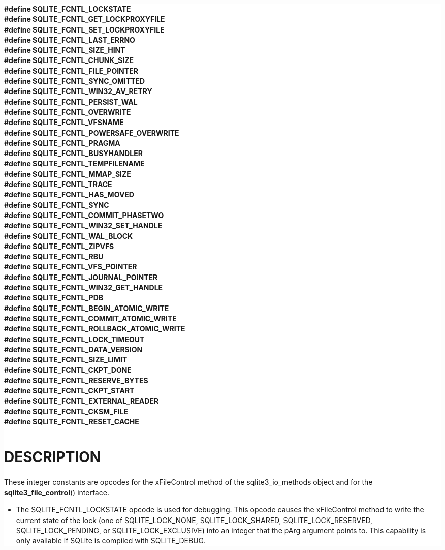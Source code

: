 **#define SQLITE\_FCNTL\_LOCKSTATE**  
**#define SQLITE\_FCNTL\_GET\_LOCKPROXYFILE**  
**#define SQLITE\_FCNTL\_SET\_LOCKPROXYFILE**  
**#define SQLITE\_FCNTL\_LAST\_ERRNO**  
**#define SQLITE\_FCNTL\_SIZE\_HINT**  
**#define SQLITE\_FCNTL\_CHUNK\_SIZE**  
**#define SQLITE\_FCNTL\_FILE\_POINTER**  
**#define SQLITE\_FCNTL\_SYNC\_OMITTED**  
**#define SQLITE\_FCNTL\_WIN32\_AV\_RETRY**  
**#define SQLITE\_FCNTL\_PERSIST\_WAL**  
**#define SQLITE\_FCNTL\_OVERWRITE**  
**#define SQLITE\_FCNTL\_VFSNAME**  
**#define SQLITE\_FCNTL\_POWERSAFE\_OVERWRITE**  
**#define SQLITE\_FCNTL\_PRAGMA**  
**#define SQLITE\_FCNTL\_BUSYHANDLER**  
**#define SQLITE\_FCNTL\_TEMPFILENAME**  
**#define SQLITE\_FCNTL\_MMAP\_SIZE**  
**#define SQLITE\_FCNTL\_TRACE**  
**#define SQLITE\_FCNTL\_HAS\_MOVED**  
**#define SQLITE\_FCNTL\_SYNC**  
**#define SQLITE\_FCNTL\_COMMIT\_PHASETWO**  
**#define SQLITE\_FCNTL\_WIN32\_SET\_HANDLE**  
**#define SQLITE\_FCNTL\_WAL\_BLOCK**  
**#define SQLITE\_FCNTL\_ZIPVFS**  
**#define SQLITE\_FCNTL\_RBU**  
**#define SQLITE\_FCNTL\_VFS\_POINTER**  
**#define SQLITE\_FCNTL\_JOURNAL\_POINTER**  
**#define SQLITE\_FCNTL\_WIN32\_GET\_HANDLE**  
**#define SQLITE\_FCNTL\_PDB**  
**#define SQLITE\_FCNTL\_BEGIN\_ATOMIC\_WRITE**  
**#define SQLITE\_FCNTL\_COMMIT\_ATOMIC\_WRITE**  
**#define SQLITE\_FCNTL\_ROLLBACK\_ATOMIC\_WRITE**  
**#define SQLITE\_FCNTL\_LOCK\_TIMEOUT**  
**#define SQLITE\_FCNTL\_DATA\_VERSION**  
**#define SQLITE\_FCNTL\_SIZE\_LIMIT**  
**#define SQLITE\_FCNTL\_CKPT\_DONE**  
**#define SQLITE\_FCNTL\_RESERVE\_BYTES**  
**#define SQLITE\_FCNTL\_CKPT\_START**  
**#define SQLITE\_FCNTL\_EXTERNAL\_READER**  
**#define SQLITE\_FCNTL\_CKSM\_FILE**  
**#define SQLITE\_FCNTL\_RESET\_CACHE**

# DESCRIPTION

These integer constants are opcodes for the xFileControl method of
the sqlite3\_io\_methods object and for the
**sqlite3\_file\_control**()
interface.

*	The SQLITE\_FCNTL\_LOCKSTATE opcode is used for
	debugging.
	This opcode causes the xFileControl method to write the current state
	of the lock (one of SQLITE\_LOCK\_NONE, SQLITE\_LOCK\_SHARED,
	SQLITE\_LOCK\_RESERVED, SQLITE\_LOCK\_PENDING,
	or SQLITE\_LOCK\_EXCLUSIVE) into an integer that
	the pArg argument points to.
	This capability is only available if SQLite is compiled with SQLITE\_DEBUG.
